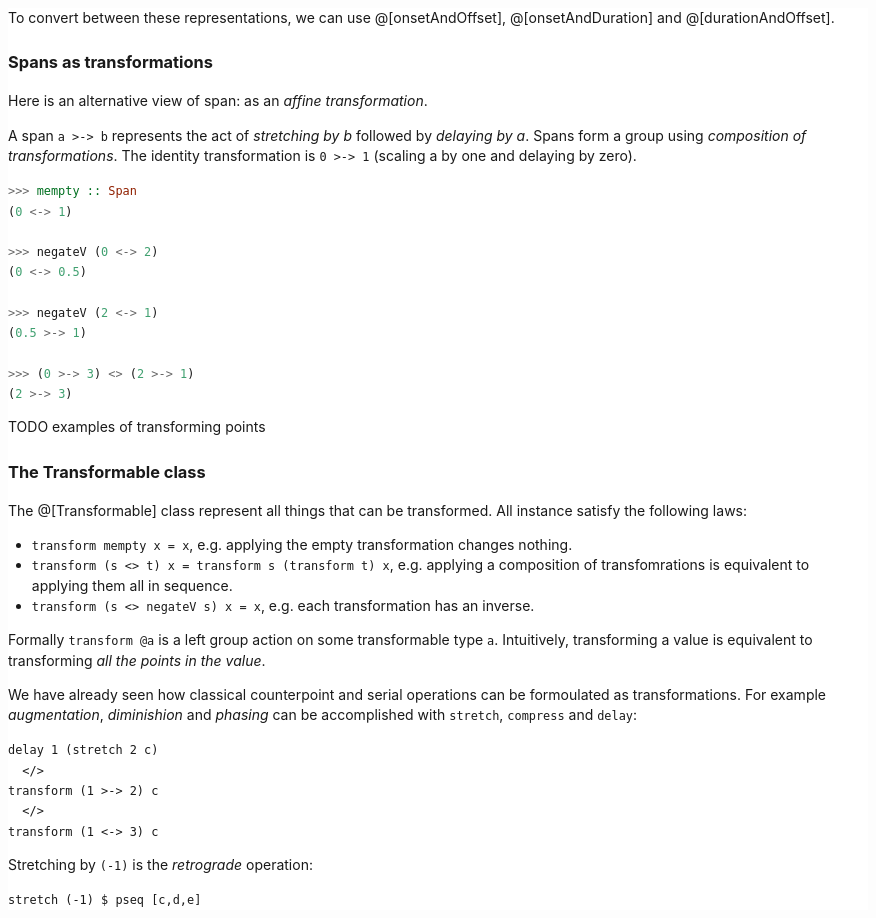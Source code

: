 To convert between these representations, we can use @[onsetAndOffset], @[onsetAndDuration] and @[durationAndOffset].

### Spans as transformations

Here is an alternative view of span: as an *affine transformation*.

A span `a >-> b` represents the act of *stretching by b* followed by *delaying by a*. Spans form a group using *composition of transformations*. The identity transformation is `0 >-> 1` (scaling a by one and delaying by zero).



```haskell
>>> mempty :: Span
(0 <-> 1)

>>> negateV (0 <-> 2)
(0 <-> 0.5)

>>> negateV (2 <-> 1)
(0.5 >-> 1)

>>> (0 >-> 3) <> (2 >-> 1)
(2 >-> 3)
```

TODO examples of transforming points

### The Transformable class

The @[Transformable] class represent all things that can be transformed. All instance satisfy the following laws:

- `transform mempty x = x`, e.g. applying the empty transformation changes nothing.
- `transform (s <> t) x = transform s (transform t) x`, e.g. applying a composition of transfomrations is equivalent to applying them all in sequence.
- `transform (s <> negateV s) x = x`, e.g. each transformation has an inverse.

Formally `transform @a` is a left group action on some transformable type `a`. Intuitively, transforming  a value is equivalent to transforming *all the points in the value*.

We have already seen how classical counterpoint and serial operations can be formoulated as transformations. For example *augmentation*, *diminishion* and *phasing* can be accomplished with `stretch`, `compress` and `delay`:

```music+haskell
delay 1 (stretch 2 c)
  </>
transform (1 >-> 2) c
  </>
transform (1 <-> 3) c
```

Stretching by `(-1)` is the *retrograde* operation:

```music+haskell
stretch (-1) $ pseq [c,d,e]
```


[lilypond]:         http://lilypond.org
[timidity]:         http://timidity.sourceforge.net/
[haskell-platform]: http://www.haskell.org/platform/
[issue-tracker]:    https://github.com/hanshoglund/music-score/issues
[pwgl]:             http://www2.siba.fi/PWGL/
[pandoc]:           http://johnmacfarlane.net/pandoc/
[haskell-suite]:    https://github.com/haskell-suite
[music-util-docs]:  https://github.com/hanshoglund/music-util/blob/master/README.md#music-util
[common-music]:     http://commonmusic.sourceforge.net/
[temporal-media]:   http://hackage.haskell.org/package/temporal-media
[abjad]:            https://pypi.python.org/pypi/Abjad/2.3
[max-msp]:          http://cycling74.com/products/max/
[nyquist]:          http://audacity.sourceforge.net/help/nyquist
[reactive]:         http://www.haskell.org/haskellwiki/Reactive
[diagrams]:         http://projects.haskell.org/diagrams/
[supercollider]:    http://supercollider.sourceforge.net/
[music21]:          http://music21-mit.blogspot.se/
[guido]:            http://guidolib.sourceforge.net/
[lilypond]:         http://lilypond.org/
[fomus]:            http://fomus.sourceforge.net/
[haskore]:          http://www.haskell.org/haskellwiki/Haskore
[euterpea]:         http://haskell.cs.yale.edu/euterpea/
[haskell]:          http://haskell.org
[pandoc]:           http://johnmacfarlane.net/pandoc/
[tidal]:            http://yaxu.org/tidal/
[declaration-style]: http://www.haskell.org/haskellwiki/Declaration_vs._expression_style